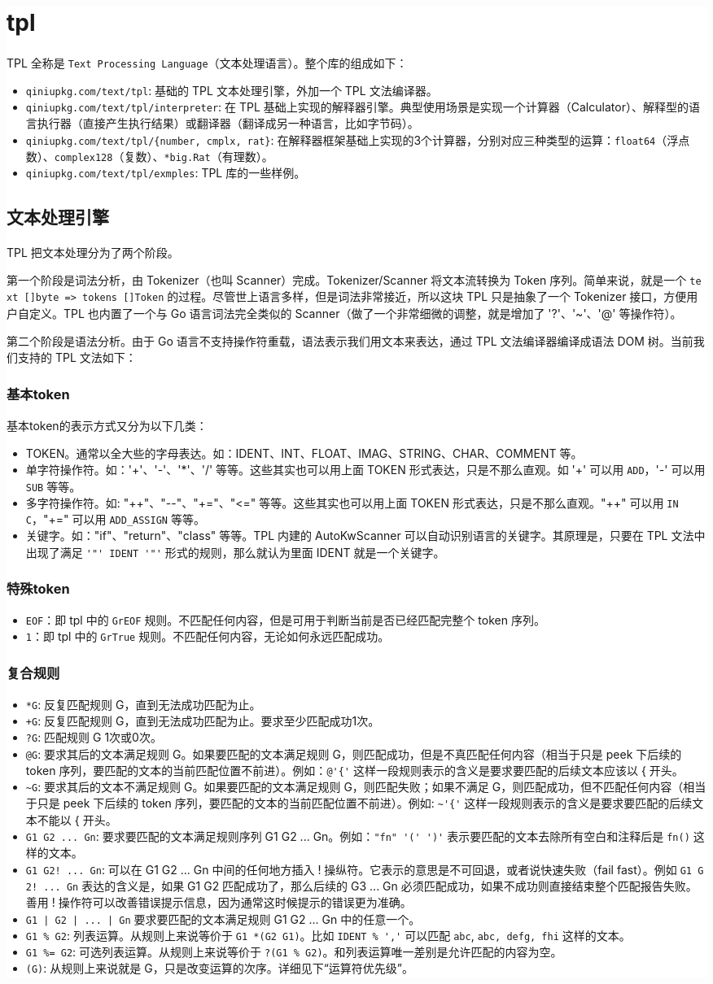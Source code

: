 tpl
===

TPL 全称是 `Text Processing Language`（文本处理语言）。整个库的组成如下：

* `qiniupkg.com/text/tpl`: 基础的 TPL 文本处理引擎，外加一个 TPL 文法编译器。
* `qiniupkg.com/text/tpl/interpreter`: 在 TPL 基础上实现的解释器引擎。典型使用场景是实现一个计算器（Calculator）、解释型的语言执行器（直接产生执行结果）或翻译器（翻译成另一种语言，比如字节码）。
* `qiniupkg.com/text/tpl/{number, cmplx, rat}`: 在解释器框架基础上实现的3个计算器，分别对应三种类型的运算：`float64`（浮点数）、`complex128`（复数）、`*big.Rat`（有理数）。
* `qiniupkg.com/text/tpl/exmples`: TPL 库的一些样例。


## 文本处理引擎

TPL 把文本处理分为了两个阶段。

第一个阶段是词法分析，由 Tokenizer（也叫 Scanner）完成。Tokenizer/Scanner 将文本流转换为 Token 序列。简单来说，就是一个 `text []byte => tokens []Token` 的过程。尽管世上语言多样，但是词法非常接近，所以这块 TPL 只是抽象了一个 Tokenizer 接口，方便用户自定义。TPL 也内置了一个与 Go 语言词法完全类似的 Scanner（做了一个非常细微的调整，就是增加了 '?'、'~'、'@' 等操作符）。

第二个阶段是语法分析。由于 Go 语言不支持操作符重载，语法表示我们用文本来表达，通过 TPL 文法编译器编译成语法 DOM 树。当前我们支持的 TPL 文法如下：

### 基本token

基本token的表示方式又分为以下几类：

* TOKEN。通常以全大些的字母表达。如：IDENT、INT、FLOAT、IMAG、STRING、CHAR、COMMENT 等。
* 单字符操作符。如：'+'、'-'、'*'、'/' 等等。这些其实也可以用上面 TOKEN 形式表达，只是不那么直观。如 '+' 可以用 `ADD`，'-' 可以用 `SUB` 等等。
* 多字符操作符。如: "++"、"--"、"+="、"<=" 等等。这些其实也可以用上面 TOKEN 形式表达，只是不那么直观。"++" 可以用 `INC`，"+=" 可以用 `ADD_ASSIGN` 等等。
* 关键字。如："if"、"return"、"class" 等等。TPL 内建的 AutoKwScanner 可以自动识别语言的关键字。其原理是，只要在 TPL 文法中出现了满足 `'"' IDENT '"'` 形式的规则，那么就认为里面 IDENT 就是一个关键字。

### 特殊token

* `EOF`：即 tpl 中的 `GrEOF` 规则。不匹配任何内容，但是可用于判断当前是否已经匹配完整个 token 序列。
* `1`：即 tpl 中的 `GrTrue` 规则。不匹配任何内容，无论如何永远匹配成功。


### 复合规则

* `*G`: 反复匹配规则 G，直到无法成功匹配为止。
* `+G`: 反复匹配规则 G，直到无法成功匹配为止。要求至少匹配成功1次。
* `?G`: 匹配规则 G 1次或0次。
* `@G`: 要求其后的文本满足规则 G。如果要匹配的文本满足规则 G，则匹配成功，但是不真匹配任何内容（相当于只是 peek 下后续的 token 序列，要匹配的文本的当前匹配位置不前进）。例如：`@'{'` 这样一段规则表示的含义是要求要匹配的后续文本应该以 { 开头。
* `~G`: 要求其后的文本不满足规则 G。如果要匹配的文本满足规则 G，则匹配失败；如果不满足 G，则匹配成功，但不匹配任何内容（相当于只是 peek 下后续的 token 序列，要匹配的文本的当前匹配位置不前进）。例如: `~'{'` 这样一段规则表示的含义是要求要匹配的后续文本不能以 { 开头。
* `G1 G2 ... Gn`: 要求要匹配的文本满足规则序列 G1 G2 ... Gn。例如：`"fn" '(' ')'` 表示要匹配的文本去除所有空白和注释后是 `fn()` 这样的文本。
* `G1 G2! ... Gn`: 可以在 G1 G2 ... Gn 中间的任何地方插入 ! 操纵符。它表示的意思是不可回退，或者说快速失败（fail fast）。例如 `G1 G2! ... Gn` 表达的含义是，如果 G1 G2 匹配成功了，那么后续的 G3 ... Gn 必须匹配成功，如果不成功则直接结束整个匹配报告失败。善用 ! 操作符可以改善错误提示信息，因为通常这时候提示的错误更为准确。
* `G1 | G2 | ... | Gn` 要求要匹配的文本满足规则 G1 G2 ... Gn 中的任意一个。
* `G1 % G2`: 列表运算。从规则上来说等价于 `G1 *(G2 G1)`。比如 `IDENT % ','` 可以匹配 `abc`, `abc, defg, fhi` 这样的文本。
* `G1 %= G2`: 可选列表运算。从规则上来说等价于 `?(G1 % G2)`。和列表运算唯一差别是允许匹配的内容为空。
* `(G)`: 从规则上来说就是 G，只是改变运算的次序。详细见下“运算符优先级”。
